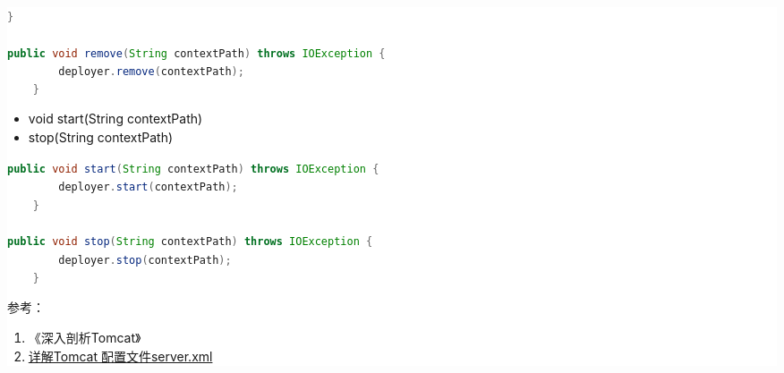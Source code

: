 ```java
}

public void remove(String contextPath) throws IOException {
        deployer.remove(contextPath);
    }
```

* void start(String contextPath)
* stop(String contextPath)

```java
public void start(String contextPath) throws IOException {
        deployer.start(contextPath);
    }

public void stop(String contextPath) throws IOException {
        deployer.stop(contextPath);
    }
```



参考：
1. 《深入剖析Tomcat》
2. [详解Tomcat 配置文件server.xml](https://www.cnblogs.com/kismetv/p/7228274.html)
